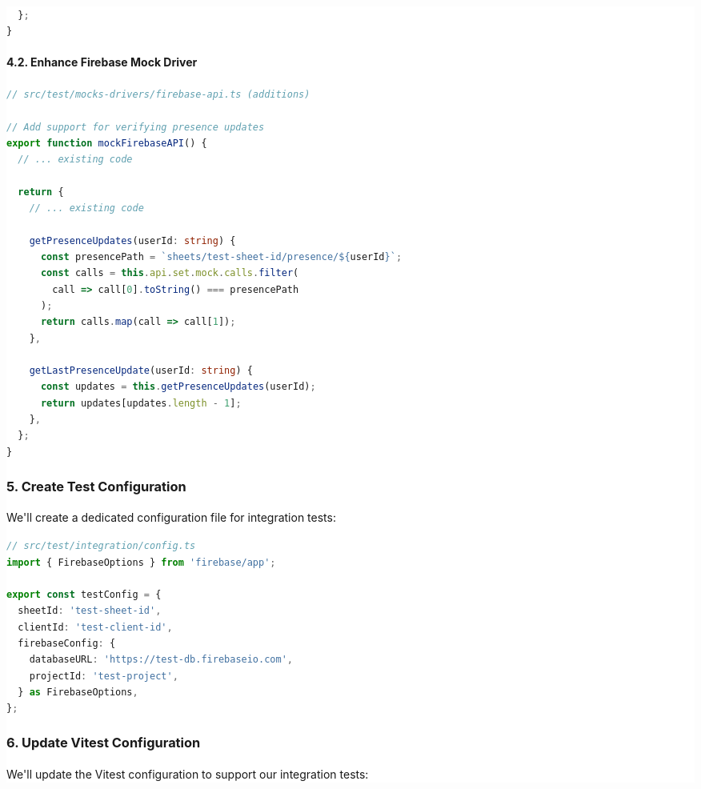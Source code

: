 ```typescript
  };
}
```

#### 4.2. Enhance Firebase Mock Driver

```typescript
// src/test/mocks-drivers/firebase-api.ts (additions)

// Add support for verifying presence updates
export function mockFirebaseAPI() {
  // ... existing code

  return {
    // ... existing code

    getPresenceUpdates(userId: string) {
      const presencePath = `sheets/test-sheet-id/presence/${userId}`;
      const calls = this.api.set.mock.calls.filter(
        call => call[0].toString() === presencePath
      );
      return calls.map(call => call[1]);
    },

    getLastPresenceUpdate(userId: string) {
      const updates = this.getPresenceUpdates(userId);
      return updates[updates.length - 1];
    },
  };
}
```

### 5. Create Test Configuration

We'll create a dedicated configuration file for integration tests:

```typescript
// src/test/integration/config.ts
import { FirebaseOptions } from 'firebase/app';

export const testConfig = {
  sheetId: 'test-sheet-id',
  clientId: 'test-client-id',
  firebaseConfig: {
    databaseURL: 'https://test-db.firebaseio.com',
    projectId: 'test-project',
  } as FirebaseOptions,
};
```

### 6. Update Vitest Configuration

We'll update the Vitest configuration to support our integration tests:
